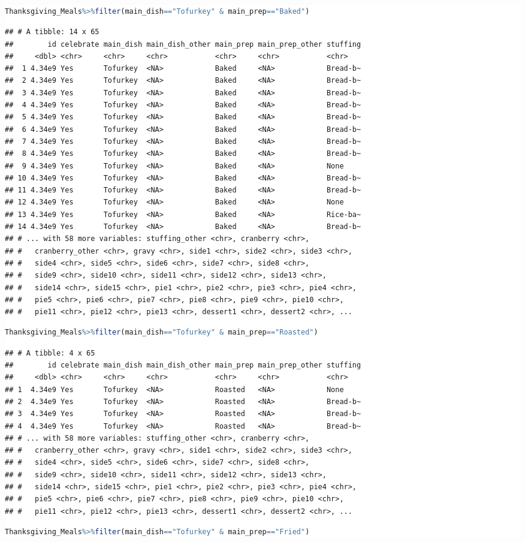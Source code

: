```r
Thanksgiving_Meals%>%filter(main_dish=="Tofurkey" & main_prep=="Baked")
```

```
## # A tibble: 14 x 65
##        id celebrate main_dish main_dish_other main_prep main_prep_other stuffing
##     <dbl> <chr>     <chr>     <chr>           <chr>     <chr>           <chr>   
##  1 4.34e9 Yes       Tofurkey  <NA>            Baked     <NA>            Bread-b~
##  2 4.34e9 Yes       Tofurkey  <NA>            Baked     <NA>            Bread-b~
##  3 4.34e9 Yes       Tofurkey  <NA>            Baked     <NA>            Bread-b~
##  4 4.34e9 Yes       Tofurkey  <NA>            Baked     <NA>            Bread-b~
##  5 4.34e9 Yes       Tofurkey  <NA>            Baked     <NA>            Bread-b~
##  6 4.34e9 Yes       Tofurkey  <NA>            Baked     <NA>            Bread-b~
##  7 4.34e9 Yes       Tofurkey  <NA>            Baked     <NA>            Bread-b~
##  8 4.34e9 Yes       Tofurkey  <NA>            Baked     <NA>            Bread-b~
##  9 4.34e9 Yes       Tofurkey  <NA>            Baked     <NA>            None    
## 10 4.34e9 Yes       Tofurkey  <NA>            Baked     <NA>            Bread-b~
## 11 4.34e9 Yes       Tofurkey  <NA>            Baked     <NA>            Bread-b~
## 12 4.34e9 Yes       Tofurkey  <NA>            Baked     <NA>            None    
## 13 4.34e9 Yes       Tofurkey  <NA>            Baked     <NA>            Rice-ba~
## 14 4.34e9 Yes       Tofurkey  <NA>            Baked     <NA>            Bread-b~
## # ... with 58 more variables: stuffing_other <chr>, cranberry <chr>,
## #   cranberry_other <chr>, gravy <chr>, side1 <chr>, side2 <chr>, side3 <chr>,
## #   side4 <chr>, side5 <chr>, side6 <chr>, side7 <chr>, side8 <chr>,
## #   side9 <chr>, side10 <chr>, side11 <chr>, side12 <chr>, side13 <chr>,
## #   side14 <chr>, side15 <chr>, pie1 <chr>, pie2 <chr>, pie3 <chr>, pie4 <chr>,
## #   pie5 <chr>, pie6 <chr>, pie7 <chr>, pie8 <chr>, pie9 <chr>, pie10 <chr>,
## #   pie11 <chr>, pie12 <chr>, pie13 <chr>, dessert1 <chr>, dessert2 <chr>, ...
```

```r
Thanksgiving_Meals%>%filter(main_dish=="Tofurkey" & main_prep=="Roasted")
```

```
## # A tibble: 4 x 65
##        id celebrate main_dish main_dish_other main_prep main_prep_other stuffing
##     <dbl> <chr>     <chr>     <chr>           <chr>     <chr>           <chr>   
## 1  4.34e9 Yes       Tofurkey  <NA>            Roasted   <NA>            None    
## 2  4.34e9 Yes       Tofurkey  <NA>            Roasted   <NA>            Bread-b~
## 3  4.34e9 Yes       Tofurkey  <NA>            Roasted   <NA>            Bread-b~
## 4  4.34e9 Yes       Tofurkey  <NA>            Roasted   <NA>            Bread-b~
## # ... with 58 more variables: stuffing_other <chr>, cranberry <chr>,
## #   cranberry_other <chr>, gravy <chr>, side1 <chr>, side2 <chr>, side3 <chr>,
## #   side4 <chr>, side5 <chr>, side6 <chr>, side7 <chr>, side8 <chr>,
## #   side9 <chr>, side10 <chr>, side11 <chr>, side12 <chr>, side13 <chr>,
## #   side14 <chr>, side15 <chr>, pie1 <chr>, pie2 <chr>, pie3 <chr>, pie4 <chr>,
## #   pie5 <chr>, pie6 <chr>, pie7 <chr>, pie8 <chr>, pie9 <chr>, pie10 <chr>,
## #   pie11 <chr>, pie12 <chr>, pie13 <chr>, dessert1 <chr>, dessert2 <chr>, ...
```

```r
Thanksgiving_Meals%>%filter(main_dish=="Tofurkey" & main_prep=="Fried")
```
